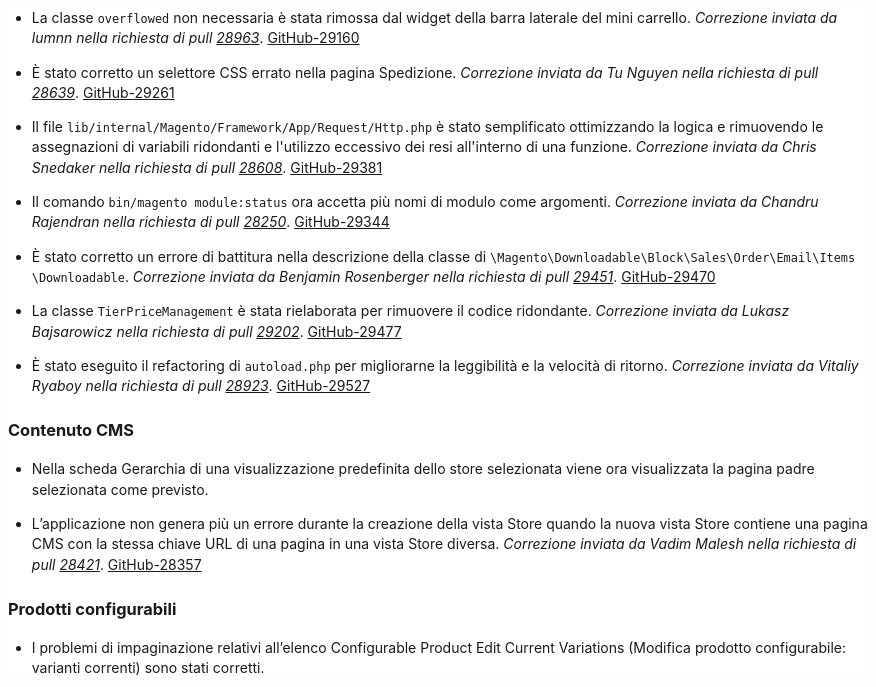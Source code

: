 

* La classe `overflowed` non necessaria è stata rimossa dal widget della barra laterale del mini carrello. _Correzione inviata da lumnn nella richiesta di pull [28963](https://github.com/magento/magento2/pull/28963)_. [GitHub-29160](https://github.com/magento/magento2/issues/29160)



* È stato corretto un selettore CSS errato nella pagina Spedizione. _Correzione inviata da Tu Nguyen nella richiesta di pull [28639](https://github.com/magento/magento2/pull/28639)_. [GitHub-29261](https://github.com/magento/magento2/issues/29261)



* Il file `lib/internal/Magento/Framework/App/Request/Http.php` è stato semplificato ottimizzando la logica e rimuovendo le assegnazioni di variabili ridondanti e l&#39;utilizzo eccessivo dei resi all&#39;interno di una funzione. _Correzione inviata da Chris Snedaker nella richiesta di pull [28608](https://github.com/magento/magento2/pull/28608)_. [GitHub-29381](https://github.com/magento/magento2/issues/29381)



* Il comando `bin/magento module:status` ora accetta più nomi di modulo come argomenti. _Correzione inviata da Chandru Rajendran nella richiesta di pull [28250](https://github.com/magento/magento2/pull/28250)_. [GitHub-29344](https://github.com/magento/magento2/issues/29344)



* È stato corretto un errore di battitura nella descrizione della classe di `\Magento\Downloadable\Block\Sales\Order\Email\Items\Downloadable`. _Correzione inviata da Benjamin Rosenberger nella richiesta di pull [29451](https://github.com/magento/magento2/pull/29451)_. [GitHub-29470](https://github.com/magento/magento2/issues/29470)



* La classe `TierPriceManagement` è stata rielaborata per rimuovere il codice ridondante. _Correzione inviata da Lukasz Bajsarowicz nella richiesta di pull [29202](https://github.com/magento/magento2/pull/29202)_. [GitHub-29477](https://github.com/magento/magento2/issues/29477)



* È stato eseguito il refactoring di `autoload.php` per migliorarne la leggibilità e la velocità di ritorno. _Correzione inviata da Vitaliy Ryaboy nella richiesta di pull [28923](https://github.com/magento/magento2/pull/28923)_. [GitHub-29527](https://github.com/magento/magento2/issues/29527)

### Contenuto CMS



* Nella scheda Gerarchia di una visualizzazione predefinita dello store selezionata viene ora visualizzata la pagina padre selezionata come previsto.



* L’applicazione non genera più un errore durante la creazione della vista Store quando la nuova vista Store contiene una pagina CMS con la stessa chiave URL di una pagina in una vista Store diversa. _Correzione inviata da Vadim Malesh nella richiesta di pull [28421](https://github.com/magento/magento2/pull/28421)_. [GitHub-28357](https://github.com/magento/magento2/issues/28357)

### Prodotti configurabili



* I problemi di impaginazione relativi all’elenco Configurable Product Edit Current Variations (Modifica prodotto configurabile: varianti correnti) sono stati corretti.
